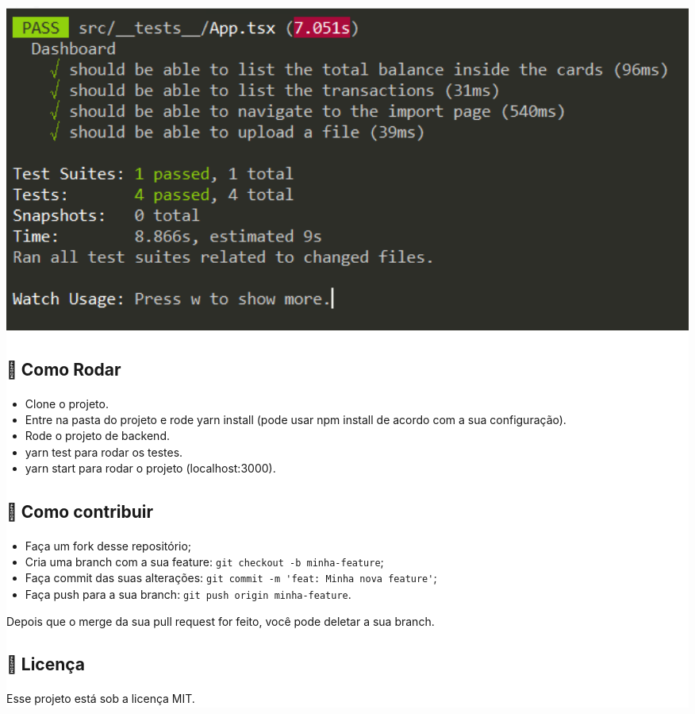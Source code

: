   <img alt="resolucao" src=".github/teste.PNG" width="100%">
</p>

## 🚀 Como Rodar

- Clone o projeto.
- Entre na pasta do projeto e rode yarn install (pode usar npm install de acordo com a sua configuração).
- Rode o projeto de backend.
- yarn test para rodar os testes.
- yarn start para rodar o projeto (localhost:3000).

## 🤔 Como contribuir

- Faça um fork desse repositório;
- Cria uma branch com a sua feature: `git checkout -b minha-feature`;
- Faça commit das suas alterações: `git commit -m 'feat: Minha nova feature'`;
- Faça push para a sua branch: `git push origin minha-feature`.

Depois que o merge da sua pull request for feito, você pode deletar a sua branch.

## 📝 Licença

Esse projeto está sob a licença MIT.
